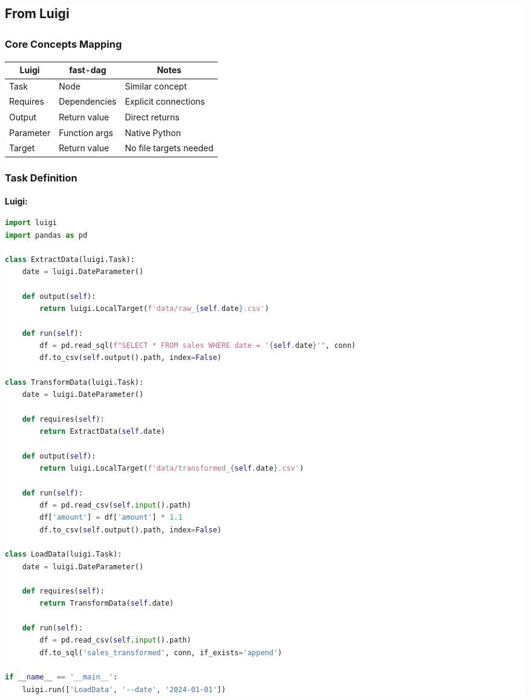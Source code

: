
## From Luigi

### Core Concepts Mapping

| Luigi | fast-dag | Notes |
|---------|----------|-------|
| Task | Node | Similar concept |
| Requires | Dependencies | Explicit connections |
| Output | Return value | Direct returns |
| Parameter | Function args | Native Python |
| Target | Return value | No file targets needed |

### Task Definition

**Luigi:**
```python
import luigi
import pandas as pd

class ExtractData(luigi.Task):
    date = luigi.DateParameter()
    
    def output(self):
        return luigi.LocalTarget(f'data/raw_{self.date}.csv')
    
    def run(self):
        df = pd.read_sql(f"SELECT * FROM sales WHERE date = '{self.date}'", conn)
        df.to_csv(self.output().path, index=False)

class TransformData(luigi.Task):
    date = luigi.DateParameter()
    
    def requires(self):
        return ExtractData(self.date)
    
    def output(self):
        return luigi.LocalTarget(f'data/transformed_{self.date}.csv')
    
    def run(self):
        df = pd.read_csv(self.input().path)
        df['amount'] = df['amount'] * 1.1
        df.to_csv(self.output().path, index=False)

class LoadData(luigi.Task):
    date = luigi.DateParameter()
    
    def requires(self):
        return TransformData(self.date)
    
    def run(self):
        df = pd.read_csv(self.input().path)
        df.to_sql('sales_transformed', conn, if_exists='append')

if __name__ == '__main__':
    luigi.run(['LoadData', '--date', '2024-01-01'])
```
